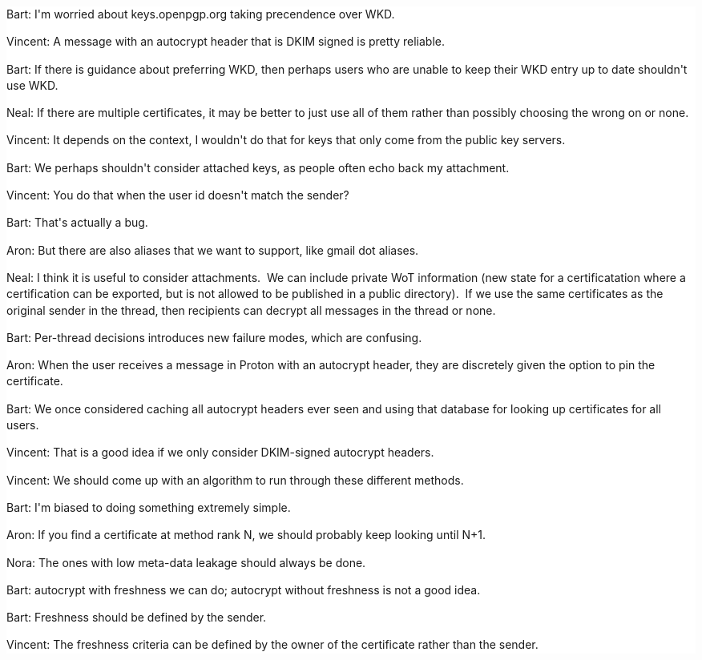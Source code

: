 Bart: I'm worried about keys.openpgp.org taking precendence over WKD.

Vincent: A message with an autocrypt header that is
DKIM signed is pretty reliable.

Bart: If there is guidance about preferring WKD, then perhaps users who
are unable to keep their WKD entry up to date shouldn't use WKD.

Neal: If there are multiple certificates, it may be better to just use
all of them rather than possibly choosing the wrong on or none.

Vincent: It depends on the context, I wouldn't do that for keys that
only come from the public key servers.

Bart: We perhaps shouldn't consider attached keys, as people often echo
back my attachment.

Vincent: You do that when the user id doesn't match the sender?

Bart: That's actually a bug.

Aron: But there are also aliases that we want to support, like gmail dot
aliases.

Neal: I think it is useful to consider attachments.  We can include
private WoT information (new state for a certificatation where a
certification can be exported, but is not allowed to be published in a
public directory).  If we use the same certificates as the original
sender in the thread, then recipients can decrypt all messages in the
thread or none.

Bart: Per-thread decisions introduces new failure modes, which are
confusing.

Aron: When the user receives a message in Proton with an autocrypt
header, they are discretely given the option to pin the certificate.

Bart: We once considered caching all autocrypt headers ever seen and
using that database for looking up certificates for all users.

Vincent: That is a good idea if we only consider
DKIM-signed autocrypt headers.

Vincent: We should come up with an algorithm to run through these
different methods.

Bart: I'm biased to doing something extremely simple.

Aron: If you find a certificate at method rank N, we should probably
keep looking until N+1.

Nora: The ones with low meta-data leakage should always be done.

Bart: autocrypt with freshness we can do; autocrypt without freshness is
not a good idea.

Bart: Freshness should be defined by the sender.

Vincent: The freshness criteria can be defined by the owner of the
certificate rather than the sender.
